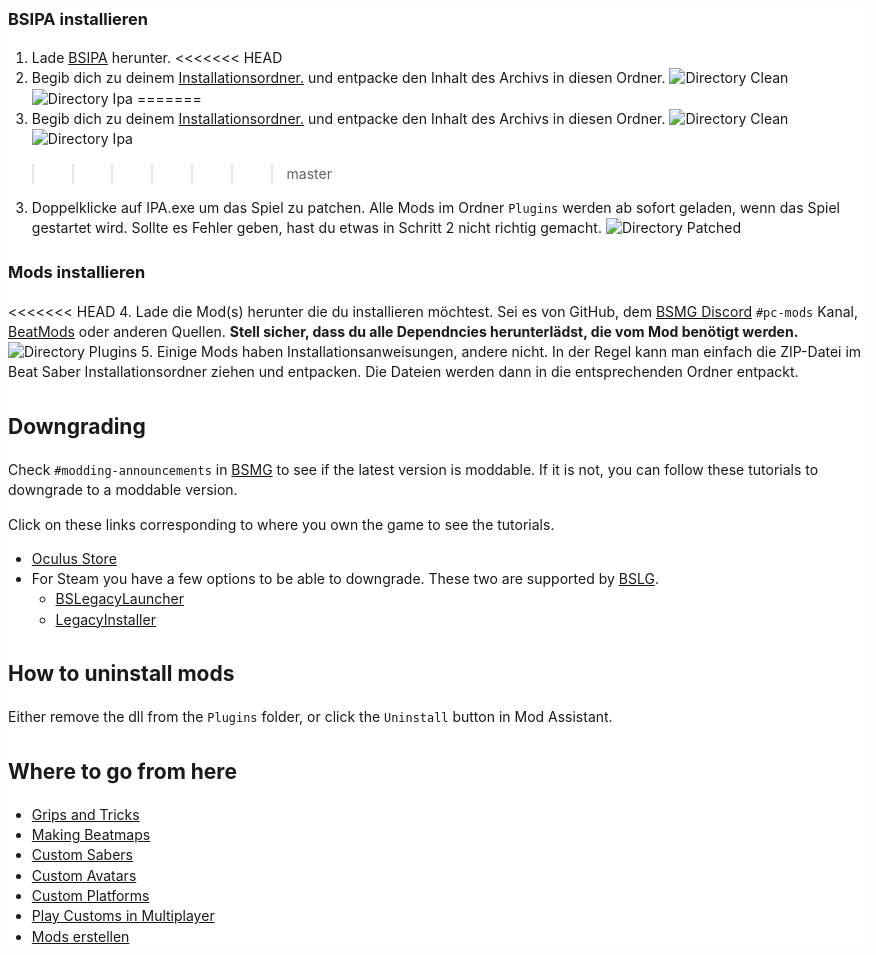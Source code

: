 ### BSIPA installieren

1. Lade [BSIPA](https://github.com/bsmg/BeatSaber-IPA-Reloaded/releases) herunter.
<<<<<<< HEAD
2. Begib dich zu deinem [Installationsordner.](#installationspfad) und entpacke den Inhalt des Archivs in diesen Ordner. ![Directory Clean](~@images/beginner-guide/directory-clean.png "Directory Clean") ![Directory Ipa](~@images/beginner-guide/directory-ipa.png "Directory Ipa")
=======
2. Begib dich zu deinem [Installationsordner.](#installationspfad) und entpacke den Inhalt des Archivs in diesen Ordner. ![Directory Clean](~@images/beginners-guide/directory-clean.png "Directory Clean") ![Directory Ipa](~@images/beginners-guide/directory-ipa.png "Directory Ipa")
>>>>>>> master
3. Doppelklicke auf IPA.exe um das Spiel zu patchen. Alle Mods im Ordner `Plugins` werden ab sofort geladen, wenn das Spiel gestartet wird. Sollte es Fehler geben, hast du etwas in Schritt 2 nicht richtig gemacht. ![Directory Patched](~@images/beginners-guide/directory-patched.png "Directory Patched")

### Mods installieren

<<<<<<< HEAD
4. Lade die Mod(s) herunter die du installieren möchtest. Sei es von GitHub, dem [BSMG Discord](https://discord.com/invite/beatsabermods) `#pc-mods` Kanal, [BeatMods](https://beatmods.com/#/mods) oder anderen Quellen. **Stell sicher, dass du alle Dependncies herunterlädst, die vom Mod benötigt werden.** ![Directory Plugins](~@images/beginner-guide/directory-plugins.png "Directory Plugins")
5. Einige Mods haben Installationsanweisungen, andere nicht. In der Regel kann man einfach die ZIP-Datei im Beat Saber Installationsordner ziehen und entpacken. Die Dateien werden dann in die entsprechenden Ordner entpackt.

## Downgrading

Check `#modding-announcements` in [BSMG](https://www.discord.gg/beatsabermods) to see if the latest version is moddable. If it is not, you can follow these tutorials to downgrade to a moddable version.

Click on these links corresponding to where you own the game to see the tutorials.

* [Oculus Store](https://computerelite.github.io/tools/Oculus/OculusDowngraderGuide.html)
* For Steam you have a few options to be able to downgrade. These two are supported by [BSLG](https://discord.gg/MrwMx5e).
  * [BSLegacyLauncher](https://www.youtube.com/watch?v=qjNU5aENHRU)
  * [LegacyInstaller](https://github.com/Goobwabber/LegacyInstaller#readme)

## How to uninstall mods
Either remove the dll from the `Plugins` folder, or click the `Uninstall` button in Mod Assistant.

## Where to go from here

* [Grips and Tricks](./grips-and-tricks.md)
* [Making Beatmaps](/mapping/)
* [Custom Sabers](/models/custom-sabers.md)
* [Custom Avatars](/models/custom-avatars.md)
* [Custom Platforms](/models/custom-platforms.md)
* [Play Customs in Multiplayer](https://discord.com/invite/gezGrFG4tz)
* [Mods erstellen](/modding/)
